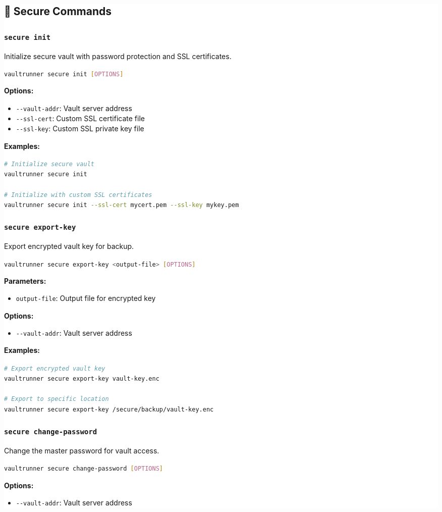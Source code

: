 ## 🔐 Secure Commands

### `secure init`

Initialize secure vault with password protection and SSL certificates.

```bash
vaultrunner secure init [OPTIONS]
```

**Options:**
- `--vault-addr`: Vault server address
- `--ssl-cert`: Custom SSL certificate file
- `--ssl-key`: Custom SSL private key file

**Examples:**
```bash
# Initialize secure vault
vaultrunner secure init

# Initialize with custom SSL certificates
vaultrunner secure init --ssl-cert mycert.pem --ssl-key mykey.pem
```

### `secure export-key`

Export encrypted vault key for backup.

```bash
vaultrunner secure export-key <output-file> [OPTIONS]
```

**Parameters:**
- `output-file`: Output file for encrypted key

**Options:**
- `--vault-addr`: Vault server address

**Examples:**
```bash
# Export encrypted vault key
vaultrunner secure export-key vault-key.enc

# Export to specific location
vaultrunner secure export-key /secure/backup/vault-key.enc
```

### `secure change-password`

Change the master password for vault access.

```bash
vaultrunner secure change-password [OPTIONS]
```

**Options:**
- `--vault-addr`: Vault server address
